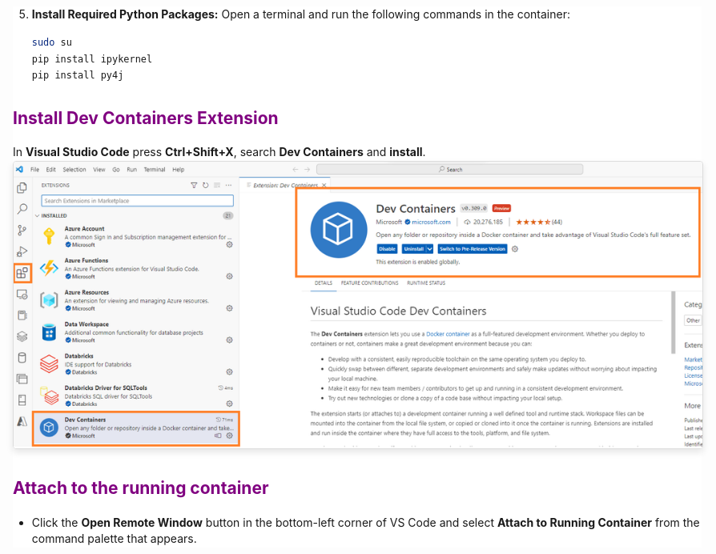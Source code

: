 5. **Install Required Python Packages:**
   Open a terminal and run the following commands in the container:
   ```bash
   sudo su
   pip install ipykernel
   pip install py4j
   ```

## <span style="color: Purple;">Install Dev Containers Extension</span>

In **Visual Studio Code** press **Ctrl+Shift+X**, search  **Dev Containers** and **install**.
<img src="images/image5.png" alt="Description of the image" style="max-width: 100%; height: auto; border: 1px solid #ddd; border-radius: 4px; box-shadow: 0 4px 8px rgba(0, 0, 0, 0.1);">

## <span style="color: Purple;">Attach to the running container</span>

- Click the **Open Remote Window** button in the bottom-left corner of VS Code and select **Attach to Running Container** from the command palette that appears.